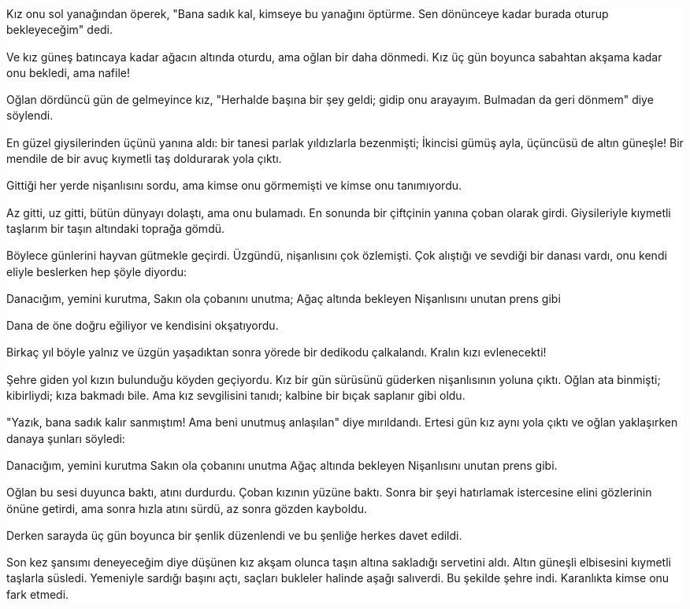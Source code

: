 Kız onu sol yanağından öperek, "Bana sadık kal, kimseye bu yanağını
öptürme. Sen dönünceye kadar burada oturup bekleyeceğim" dedi.

Ve kız güneş batıncaya kadar ağacın altında oturdu, ama oğlan bir daha
dönmedi. Kız üç gün boyunca sabahtan akşama kadar onu bekledi, ama
nafile!

Oğlan dördüncü gün de gelmeyince kız, "Herhalde başına bir şey geldi;
gidip onu arayayım. Bulmadan da geri dönmem" diye söylendi.

En güzel giysilerinden üçünü yanına aldı: bir tanesi parlak yıldızlarla
bezenmişti; İkincisi gümüş ayla, üçüncüsü de altın güneşle! Bir mendile
de bir avuç kıymetli taş doldurarak yola çıktı.

Gittiği her yerde nişanlısını sordu, ama kimse onu görmemişti ve kimse
onu tanımıyordu.

Az gitti, uz gitti, bütün dünyayı dolaştı, ama onu bulamadı. En sonunda
bir çiftçinin yanına çoban olarak girdi. Giysileriyle kıymetli taşlarım
bir taşın altındaki toprağa gömdü.

Böylece günlerini hayvan gütmekle geçirdi. Üzgündü, nişanlısını çok
özlemişti. Çok alıştığı ve sevdiği bir danası vardı, onu kendi eliyle
beslerken hep şöyle diyordu:

Danacığım, yemini kurutma,
Sakın ola çobanını unutma;
Ağaç altında bekleyen
Nişanlısını unutan prens gibi

Dana de öne doğru eğiliyor ve kendisini okşatıyordu.

Birkaç yıl böyle yalnız ve üzgün yaşadıktan sonra yörede bir dedikodu
çalkalandı. Kralın kızı evlenecekti!

Şehre giden yol kızın bulunduğu köyden geçiyordu. Kız bir gün sürüsünü
güderken nişanlısının yoluna çıktı. Oğlan ata binmişti; kibirliydi; kıza
bakmadı bile. Ama kız sevgilisini tanıdı; kalbine bir bıçak saplanır
gibi oldu.

"Yazık, bana sadık kalır sanmıştım! Ama beni unutmuş anlaşılan" diye
mırıldandı. Ertesi gün kız aynı yola çıktı ve oğlan yaklaşırken danaya
şunları söyledi:

Danacığım, yemini kurutma
Sakın ola çobanını unutma
Ağaç altında bekleyen
Nişanlısını unutan prens gibi.

Oğlan bu sesi duyunca baktı, atını durdurdu. Çoban kızının yüzüne baktı.
Sonra bir şeyi hatırlamak istercesine elini gözlerinin önüne getirdi,
ama sonra hızla atını sürdü, az sonra gözden kayboldu.

Derken sarayda üç gün boyunca bir şenlik düzenlendi ve bu şenliğe herkes
davet edildi.

Son kez şansımı deneyeceğim diye düşünen kız akşam olunca taşın altına
sakladığı servetini aldı. Altın güneşli elbisesini kıymetli taşlarla
süsledi. Yemeniyle sardığı başını açtı, saçları bukleler halinde aşağı
salıverdi. Bu şekilde şehre indi. Karanlıkta kimse onu fark etmedi.
